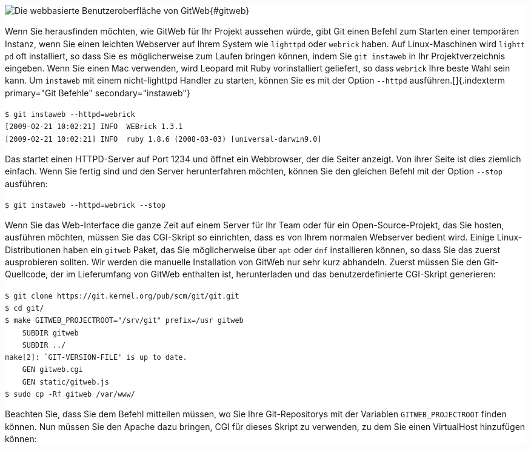 ![Die webbasierte Benutzeroberfläche von
GitWeb](images/git-instaweb.png){#gitweb}

Wenn Sie herausfinden möchten, wie GitWeb für Ihr Projekt aussehen
würde, gibt Git einen Befehl zum Starten einer temporären Instanz, wenn
Sie einen leichten Webserver auf Ihrem System wie `lighttpd` oder
`webrick` haben. Auf Linux-Maschinen wird `lighttpd` oft installiert, so
dass Sie es möglicherweise zum Laufen bringen können, indem Sie
`git instaweb` in Ihr Projektverzeichnis eingeben. Wenn Sie einen Mac
verwenden, wird Leopard mit Ruby vorinstalliert geliefert, so dass
`webrick` Ihre beste Wahl sein kann. Um `instaweb` mit einem
nicht-lighttpd Handler zu starten, können Sie es mit der Option
`--httpd` ausführen.[]{.indexterm primary="Git Befehle"
secondary="instaweb"}

``` console
$ git instaweb --httpd=webrick
[2009-02-21 10:02:21] INFO  WEBrick 1.3.1
[2009-02-21 10:02:21] INFO  ruby 1.8.6 (2008-03-03) [universal-darwin9.0]
```

Das startet einen HTTPD-Server auf Port 1234 und öffnet ein Webbrowser,
der die Seiter anzeigt. Von ihrer Seite ist dies ziemlich einfach. Wenn
Sie fertig sind und den Server herunterfahren möchten, können Sie den
gleichen Befehl mit der Option `--stop` ausführen:

``` console
$ git instaweb --httpd=webrick --stop
```

Wenn Sie das Web-Interface die ganze Zeit auf einem Server für Ihr Team
oder für ein Open-Source-Projekt, das Sie hosten, ausführen möchten,
müssen Sie das CGI-Skript so einrichten, dass es von Ihrem normalen
Webserver bedient wird. Einige Linux-Distributionen haben ein `gitweb`
Paket, das Sie möglicherweise über `apt` oder `dnf` installieren können,
so dass Sie das zuerst ausprobieren sollten. Wir werden die manuelle
Installation von GitWeb nur sehr kurz abhandeln. Zuerst müssen Sie den
Git-Quellcode, der im Lieferumfang von GitWeb enthalten ist,
herunterladen und das benutzerdefinierte CGI-Skript generieren:

``` console
$ git clone https://git.kernel.org/pub/scm/git/git.git
$ cd git/
$ make GITWEB_PROJECTROOT="/srv/git" prefix=/usr gitweb
    SUBDIR gitweb
    SUBDIR ../
make[2]: `GIT-VERSION-FILE' is up to date.
    GEN gitweb.cgi
    GEN static/gitweb.js
$ sudo cp -Rf gitweb /var/www/
```

Beachten Sie, dass Sie dem Befehl mitteilen müssen, wo Sie Ihre
Git-Repositorys mit der Variablen `GITWEB_PROJECTROOT` finden können.
Nun müssen Sie den Apache dazu bringen, CGI für dieses Skript zu
verwenden, zu dem Sie einen VirtualHost hinzufügen können:
